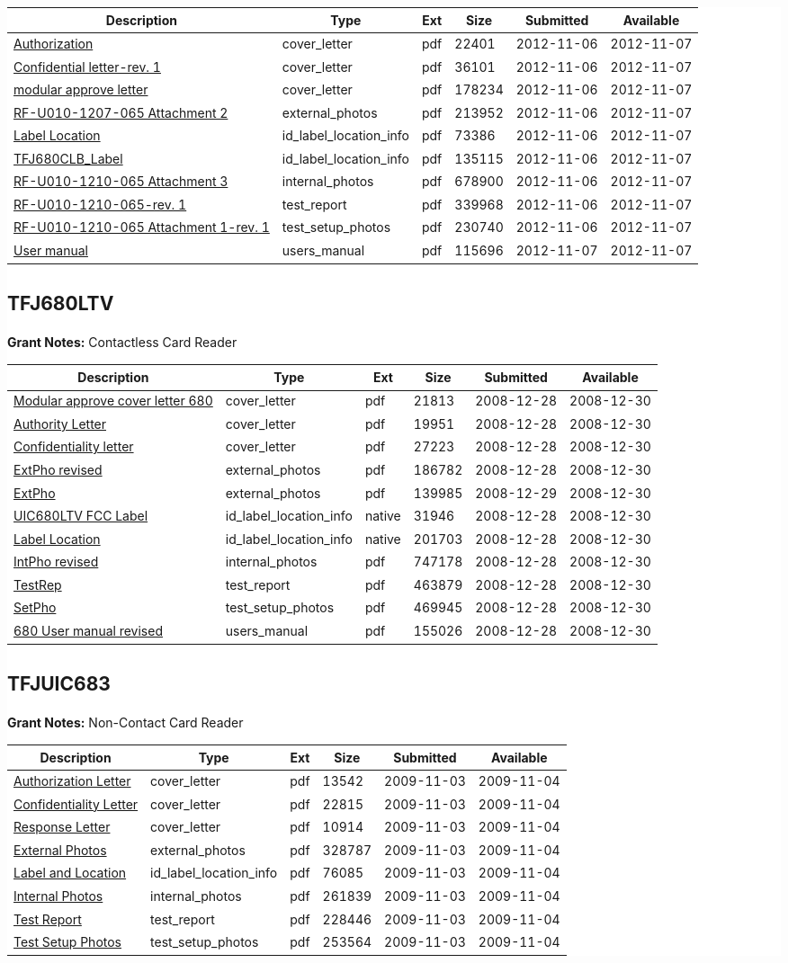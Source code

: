 
| Description | Type | Ext | Size | Submitted | Available |
| ----------- | ---- | --- | ---- | --------- | --------- |
| [Authorization](TFJ680CLB/71cbe4f31e41edf8cbba79cfc18c5720/1830849.pdf) | cover_letter | pdf | 22401 | 2012-11-06 | 2012-11-07 |
| [Confidential letter-rev. 1](TFJ680CLB/71cbe4f31e41edf8cbba79cfc18c5720/1830850.pdf) | cover_letter | pdf | 36101 | 2012-11-06 | 2012-11-07 |
| [modular approve letter](TFJ680CLB/71cbe4f31e41edf8cbba79cfc18c5720/1830851.pdf) | cover_letter | pdf | 178234 | 2012-11-06 | 2012-11-07 |
| [RF-U010-1207-065 Attachment 2](TFJ680CLB/71cbe4f31e41edf8cbba79cfc18c5720/1830852.pdf) | external_photos | pdf | 213952 | 2012-11-06 | 2012-11-07 |
| [Label Location](TFJ680CLB/71cbe4f31e41edf8cbba79cfc18c5720/1830853.pdf) | id_label_location_info | pdf | 73386 | 2012-11-06 | 2012-11-07 |
| [TFJ680CLB_Label](TFJ680CLB/71cbe4f31e41edf8cbba79cfc18c5720/1830854.pdf) | id_label_location_info | pdf | 135115 | 2012-11-06 | 2012-11-07 |
| [RF-U010-1210-065 Attachment 3](TFJ680CLB/71cbe4f31e41edf8cbba79cfc18c5720/1830855.pdf) | internal_photos | pdf | 678900 | 2012-11-06 | 2012-11-07 |
| [RF-U010-1210-065-rev. 1](TFJ680CLB/71cbe4f31e41edf8cbba79cfc18c5720/1830859.pdf) | test_report | pdf | 339968 | 2012-11-06 | 2012-11-07 |
| [RF-U010-1210-065 Attachment 1-rev. 1](TFJ680CLB/71cbe4f31e41edf8cbba79cfc18c5720/1830860.pdf) | test_setup_photos | pdf | 230740 | 2012-11-06 | 2012-11-07 |
| [User manual](TFJ680CLB/71cbe4f31e41edf8cbba79cfc18c5720/1831578.pdf) | users_manual | pdf | 115696 | 2012-11-07 | 2012-11-07 |
## TFJ680LTV
**Grant Notes:** Contactless Card Reader

| Description | Type | Ext | Size | Submitted | Available |
| ----------- | ---- | --- | ---- | --------- | --------- |
| [Modular approve  cover letter 680](TFJ680LTV/8a7d93a0ddfbc4e555160716996fba0f/1050059.pdf) | cover_letter | pdf | 21813 | 2008-12-28 | 2008-12-30 |
| [Authority Letter](TFJ680LTV/8a7d93a0ddfbc4e555160716996fba0f/1050060.pdf) | cover_letter | pdf | 19951 | 2008-12-28 | 2008-12-30 |
| [Confidentiality letter](TFJ680LTV/8a7d93a0ddfbc4e555160716996fba0f/1050061.pdf) | cover_letter | pdf | 27223 | 2008-12-28 | 2008-12-30 |
| [ExtPho revised](TFJ680LTV/8a7d93a0ddfbc4e555160716996fba0f/1050063.pdf) | external_photos | pdf | 186782 | 2008-12-28 | 2008-12-30 |
| [ExtPho](TFJ680LTV/8a7d93a0ddfbc4e555160716996fba0f/1050072.pdf) | external_photos | pdf | 139985 | 2008-12-29 | 2008-12-30 |
| [UIC680LTV FCC Label](TFJ680LTV/8a7d93a0ddfbc4e555160716996fba0f/1050065.native) | id_label_location_info | native | 31946 | 2008-12-28 | 2008-12-30 |
| [Label Location](TFJ680LTV/8a7d93a0ddfbc4e555160716996fba0f/1050066.native) | id_label_location_info | native | 201703 | 2008-12-28 | 2008-12-30 |
| [IntPho revised](TFJ680LTV/8a7d93a0ddfbc4e555160716996fba0f/1050064.pdf) | internal_photos | pdf | 747178 | 2008-12-28 | 2008-12-30 |
| [TestRep](TFJ680LTV/8a7d93a0ddfbc4e555160716996fba0f/1050069.pdf) | test_report | pdf | 463879 | 2008-12-28 | 2008-12-30 |
| [SetPho](TFJ680LTV/8a7d93a0ddfbc4e555160716996fba0f/1050070.pdf) | test_setup_photos | pdf | 469945 | 2008-12-28 | 2008-12-30 |
| [680 User manual revised](TFJ680LTV/8a7d93a0ddfbc4e555160716996fba0f/1050071.pdf) | users_manual | pdf | 155026 | 2008-12-28 | 2008-12-30 |
## TFJUIC683
**Grant Notes:** Non-Contact Card Reader

| Description | Type | Ext | Size | Submitted | Available |
| ----------- | ---- | --- | ---- | --------- | --------- |
| [Authorization Letter](TFJUIC683/026c1266a6cff051e6808f4ad61161ac/1193188.pdf) | cover_letter | pdf | 13542 | 2009-11-03 | 2009-11-04 |
| [Confidentiality Letter](TFJUIC683/026c1266a6cff051e6808f4ad61161ac/1193189.pdf) | cover_letter | pdf | 22815 | 2009-11-03 | 2009-11-04 |
| [Response Letter](TFJUIC683/026c1266a6cff051e6808f4ad61161ac/1193190.pdf) | cover_letter | pdf | 10914 | 2009-11-03 | 2009-11-04 |
| [External Photos](TFJUIC683/026c1266a6cff051e6808f4ad61161ac/1193192.pdf) | external_photos | pdf | 328787 | 2009-11-03 | 2009-11-04 |
| [Label and Location](TFJUIC683/026c1266a6cff051e6808f4ad61161ac/1193194.pdf) | id_label_location_info | pdf | 76085 | 2009-11-03 | 2009-11-04 |
| [Internal Photos](TFJUIC683/026c1266a6cff051e6808f4ad61161ac/1193193.pdf) | internal_photos | pdf | 261839 | 2009-11-03 | 2009-11-04 |
| [Test Report](TFJUIC683/026c1266a6cff051e6808f4ad61161ac/1193197.pdf) | test_report | pdf | 228446 | 2009-11-03 | 2009-11-04 |
| [Test Setup Photos](TFJUIC683/026c1266a6cff051e6808f4ad61161ac/1193198.pdf) | test_setup_photos | pdf | 253564 | 2009-11-03 | 2009-11-04 |